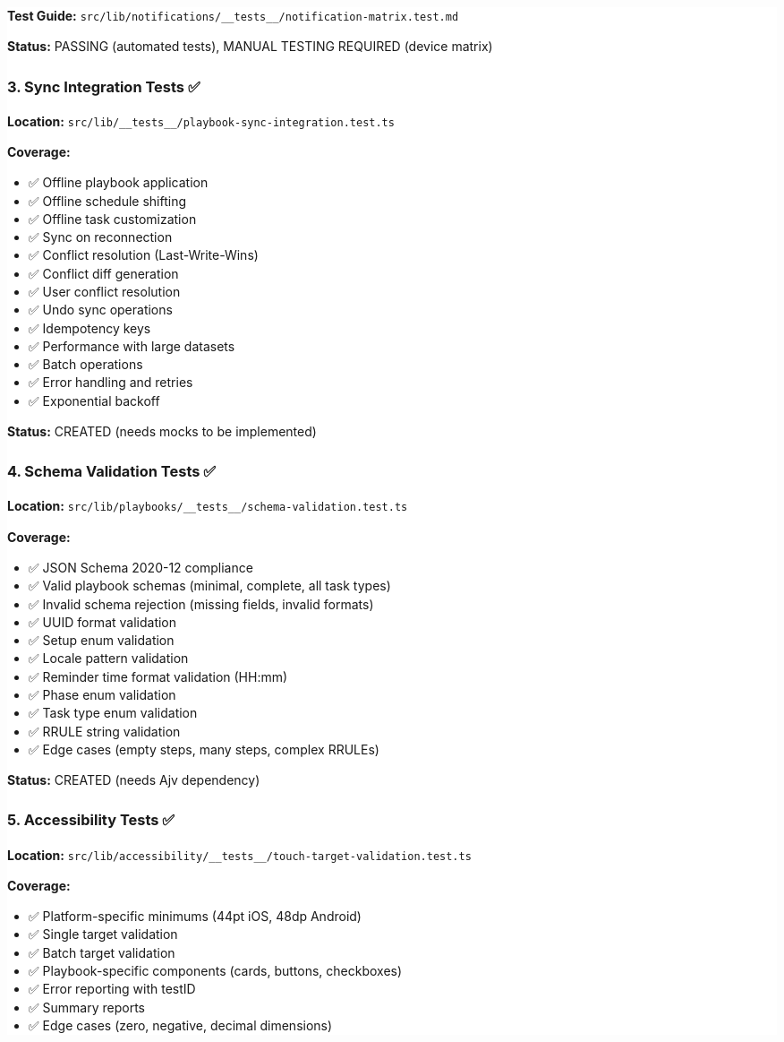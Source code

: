 **Test Guide:** `src/lib/notifications/__tests__/notification-matrix.test.md`

**Status:** PASSING (automated tests), MANUAL TESTING REQUIRED (device matrix)

### 3. Sync Integration Tests ✅

**Location:** `src/lib/__tests__/playbook-sync-integration.test.ts`

**Coverage:**

- ✅ Offline playbook application
- ✅ Offline schedule shifting
- ✅ Offline task customization
- ✅ Sync on reconnection
- ✅ Conflict resolution (Last-Write-Wins)
- ✅ Conflict diff generation
- ✅ User conflict resolution
- ✅ Undo sync operations
- ✅ Idempotency keys
- ✅ Performance with large datasets
- ✅ Batch operations
- ✅ Error handling and retries
- ✅ Exponential backoff

**Status:** CREATED (needs mocks to be implemented)

### 4. Schema Validation Tests ✅

**Location:** `src/lib/playbooks/__tests__/schema-validation.test.ts`

**Coverage:**

- ✅ JSON Schema 2020-12 compliance
- ✅ Valid playbook schemas (minimal, complete, all task types)
- ✅ Invalid schema rejection (missing fields, invalid formats)
- ✅ UUID format validation
- ✅ Setup enum validation
- ✅ Locale pattern validation
- ✅ Reminder time format validation (HH:mm)
- ✅ Phase enum validation
- ✅ Task type enum validation
- ✅ RRULE string validation
- ✅ Edge cases (empty steps, many steps, complex RRULEs)

**Status:** CREATED (needs Ajv dependency)

### 5. Accessibility Tests ✅

**Location:** `src/lib/accessibility/__tests__/touch-target-validation.test.ts`

**Coverage:**

- ✅ Platform-specific minimums (44pt iOS, 48dp Android)
- ✅ Single target validation
- ✅ Batch target validation
- ✅ Playbook-specific components (cards, buttons, checkboxes)
- ✅ Error reporting with testID
- ✅ Summary reports
- ✅ Edge cases (zero, negative, decimal dimensions)
